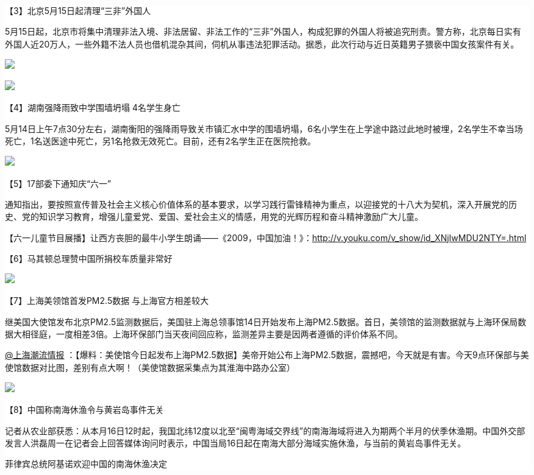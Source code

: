<param name="_cy" value="8598">
<param name="FlashVars" value="">
<param name="Movie" value="http://v.ifeng.com/include/exterior.swf?guid=4753def5-18c1-4887-99ee-fa0456033ee4&amp;pageurl=http://www.ifeng.com&amp;fromweb=other&amp;AutoPlay=false">
<param name="Src" value="http://v.ifeng.com/include/exterior.swf?guid=4753def5-18c1-4887-99ee-fa0456033ee4&amp;pageurl=http://www.ifeng.com&amp;fromweb=other&amp;AutoPlay=false">
<param name="WMode" value="Window">
<param name="Play" value="-1">
<param name="Loop" value="-1">
<param name="Quality" value="High">
<param name="SAlign" value="">
<param name="Menu" value="-1">
<param name="Base" value="">
<param name="AllowScriptAccess" value="always">
<param name="Scale" value="ShowAll">
<param name="DeviceFont" value="0">
<param name="EmbedMovie" value="0">
<param name="BGColor" value="">
<param name="SWRemote" value="">
<param name="MovieData" value="">
<param name="SeamlessTabbing" value="1">
<param name="Profile" value="0">
<param name="ProfileAddress" value="">
<param name="ProfilePort" value="0">
<param name="AllowNetworking" value="all">
<param name="AllowFullScreen" value="false">
<embed src="http://v.ifeng.com/include/exterior.swf?guid=4753def5-18c1-4887-99ee-fa0456033ee4&amp;pageurl=http://www.ifeng.com&amp;fromweb=other&amp;AutoPlay=false" quality="high" allowscriptaccess="always" pluginspage="http://www.macromedia.com/go/getflashplayer" type="application/x-shockwave-flash" width="400" height="325"></embed></object></p>
<p>【3】北京5月15日起清理“三非”外国人</p>
<p>5月15日起，北京市将集中清理非法入境、非法居留、非法工作的“三非”外国人，构成犯罪的外国人将被追究刑责。警方称，北京每日实有外国人近20万人，一些外籍不法人员也借机混杂其间，伺机从事违法犯罪活动。据悉，此次行动与近日英籍男子猥亵中国女孩案件有关。</p>
<p><img style="BORDER-BOTTOM-COLOR: #000000; BORDER-TOP-COLOR: #000000; BORDER-RIGHT-COLOR: #000000; BORDER-LEFT-COLOR: #000000" border="0" src="http://ptimg.org:88/dapenti/BXYp0XAX/nPxSP.jpg"></p>
<p><img style="BORDER-BOTTOM-COLOR: #000000; BORDER-TOP-COLOR: #000000; BORDER-RIGHT-COLOR: #000000; BORDER-LEFT-COLOR: #000000" border="0" src="http://ptimg.org:88/dapenti/BXYgVUSO/BH84.jpg"></p>
<p>【4】湖南强降雨致中学围墙坍塌 4名学生身亡</p>
<p>5月14日上午7点30分左右，湖南衡阳的强降雨导致关市镇汇水中学的围墙坍塌，6名小学生在上学途中路过此地时被埋，2名学生不幸当场死亡，1名送医途中死亡，另1名抢救无效死亡。目前，还有2名学生正在医院抢救。</p>
<p><img style="BORDER-BOTTOM-COLOR: #000000; BORDER-TOP-COLOR: #000000; BORDER-RIGHT-COLOR: #000000; BORDER-LEFT-COLOR: #000000" border="0" src="http://ptimg.org:88/dapenti/BXYKrkNL/INjmS.jpg"></p>
<p>【5】17部委下通知庆“六一”</p>
<p>通知指出，要按照宣传普及社会主义核心价值体系的基本要求，以学习践行雷锋精神为重点，以迎接党的十八大为契机，深入开展党的历史、党的知识学习教育，增强儿童爱党、爱国、爱社会主义的情感，用党的光辉历程和奋斗精神激励广大儿童。</p>
<p>【六一儿童节目展播】让西方丧胆的最牛小学生朗诵——《2009，中国加油！》：<a href="http://v.youku.com/v_show/id_XNjIwMDU2NTY=.html">http://v.youku.com/v_show/id_XNjIwMDU2NTY=.html</a></p>
<p><embed height="400" type="application/x-shockwave-flash" align="middle" width="480" src="http://player.youku.com/player.php/sid/XNjIwMDU2NTY=/v.swf" quality="high" allowscriptaccess="sameDomain" allowfullscreen="true"></embed> </p>
<p>【6】马其顿总理赞中国所捐校车质量非常好</p>
<p><img style="BORDER-BOTTOM-COLOR: #000000; BORDER-TOP-COLOR: #000000; BORDER-RIGHT-COLOR: #000000; BORDER-LEFT-COLOR: #000000" border="0" src="http://ptimg.org:88/dapenti/BXXDAHFf/11DoE8.jpg"></p>
<p>【7】上海美领馆首发PM2.5数据 与上海官方相差较大</p>
<p>继美国大使馆发布北京PM2.5监测数据后，美国驻上海总领事馆14日开始发布上海PM2.5数据。首日，美领馆的监测数据就与上海环保局数据大相径庭，一度相差3倍。上海环保部门当天夜间回应称，监测差异主要是因两者遵循的评价体系不同。</p>
<dt node-type="feed_list_forwardContent">
<a title="上海潮流情报" href="http://weibo.com/021fashion" nick-name="上海潮流情报" usercard="id=1870605083">@上海潮流情报</a> ：【爆料：美使馆今日起发布上海PM2.5数据】美帝开始公布上海PM2.5数据，震撼吧，今天就是有害。今天9点环保部与美使馆数据对比图，差别有点大啊！（美使馆数据采集点为其淮海中路办公室）</dt>
<p><img style="BORDER-BOTTOM-COLOR: #000000; BORDER-TOP-COLOR: #000000; BORDER-RIGHT-COLOR: #000000; BORDER-LEFT-COLOR: #000000" border="0" src="http://ptimg.org:88/dapenti/BXXvmafE/Iuqj9.jpg"></p>
<p>【8】中国称南海休渔令与黄岩岛事件无关</p>
<p>记者从农业部获悉：从本月16日12时起，我国北纬12度以北至“闽粤海域交界线”的南海海域将进入为期两个半月的伏季休渔期。中国外交部发言人洪磊周一在记者会上回答媒体询问时表示，中国当局16日起在南海大部分海域实施休渔，与当前的黄岩岛事件无关。</p>
<p>菲律宾总统阿基诺欢迎中国的南海休渔决定</p>
